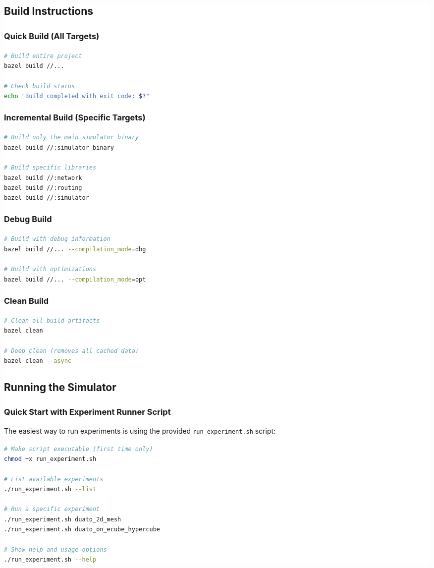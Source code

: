 ## Build Instructions

### Quick Build (All Targets)
```bash
# Build entire project
bazel build //...

# Check build status
echo "Build completed with exit code: $?"
```

### Incremental Build (Specific Targets)
```bash
# Build only the main simulator binary
bazel build //:simulator_binary

# Build specific libraries
bazel build //:network
bazel build //:routing
bazel build //:simulator
```

### Debug Build
```bash
# Build with debug information
bazel build //... --compilation_mode=dbg

# Build with optimizations
bazel build //... --compilation_mode=opt
```

### Clean Build
```bash
# Clean all build artifacts
bazel clean

# Deep clean (removes all cached data)
bazel clean --async
```

## Running the Simulator

### Quick Start with Experiment Runner Script

The easiest way to run experiments is using the provided `run_experiment.sh` script:

```bash
# Make script executable (first time only)
chmod +x run_experiment.sh

# List available experiments
./run_experiment.sh --list

# Run a specific experiment
./run_experiment.sh duato_2d_mesh
./run_experiment.sh duato_on_ecube_hypercube

# Show help and usage options
./run_experiment.sh --help
```
